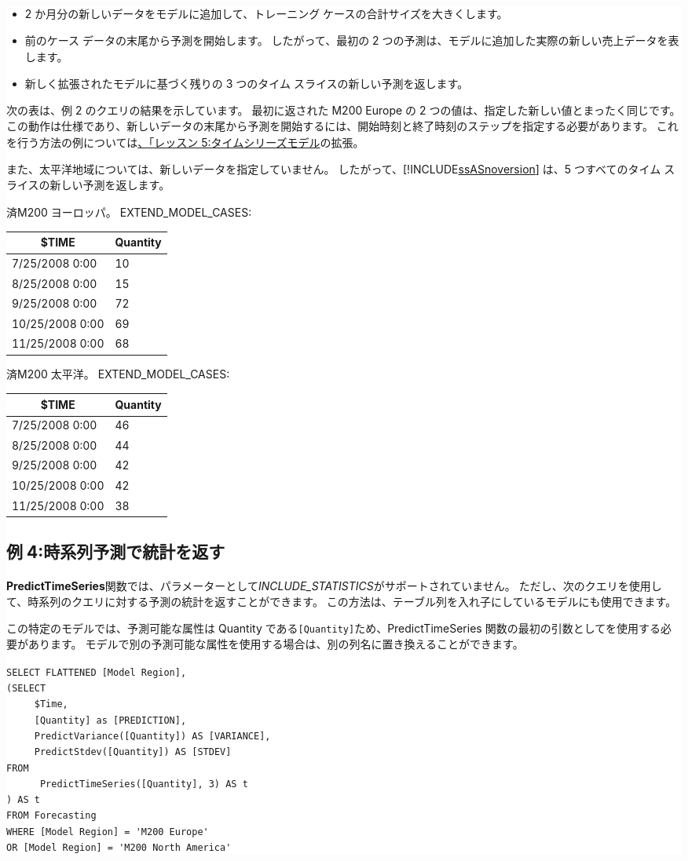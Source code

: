 -   2 か月分の新しいデータをモデルに追加して、トレーニング ケースの合計サイズを大きくします。  
  
-   前のケース データの末尾から予測を開始します。 したがって、最初の 2 つの予測は、モデルに追加した実際の新しい売上データを表します。  
  
-   新しく拡張されたモデルに基づく残りの 3 つのタイム スライスの新しい予測を返します。  
  
 次の表は、例 2 のクエリの結果を示しています。 最初に返された M200 Europe の 2 つの値は、指定した新しい値とまったく同じです。 この動作は仕様であり、新しいデータの末尾から予測を開始するには、開始時刻と終了時刻のステップを指定する必要があります。 これを行う方法の例については[、「レッスン 5:タイムシリーズモデル](https://msdn.microsoft.com/library/7aad4946-c903-4e25-88b9-b087c20cb67d)の拡張。  
  
 また、太平洋地域については、新しいデータを指定していません。 したがって、[!INCLUDE[ssASnoversion](../includes/ssasnoversion-md.md)] は、5 つすべてのタイム スライスの新しい予測を返します。  
  
 済M200 ヨーロッパ。 EXTEND_MODEL_CASES:  
  
|$TIME|Quantity|  
|-----------|--------------|  
|7/25/2008 0:00|10|  
|8/25/2008 0:00|15|  
|9/25/2008 0:00|72|  
|10/25/2008 0:00|69|  
|11/25/2008 0:00|68|  
  
 済M200 太平洋。 EXTEND_MODEL_CASES:  
  
|$TIME|Quantity|  
|-----------|--------------|  
|7/25/2008 0:00|46|  
|8/25/2008 0:00|44|  
|9/25/2008 0:00|42|  
|10/25/2008 0:00|42|  
|11/25/2008 0:00|38|  
  
## <a name="example-4-returning-statistics-in-a-time-series-prediction"></a>例 4:時系列予測で統計を返す  
 **PredictTimeSeries**関数では、パラメーターとして*INCLUDE_STATISTICS*がサポートされていません。 ただし、次のクエリを使用して、時系列のクエリに対する予測の統計を返すことができます。 この方法は、テーブル列を入れ子にしているモデルにも使用できます。  
  
 この特定のモデルでは、予測可能な属性は Quantity である`[Quantity]`ため、PredictTimeSeries 関数の最初の引数としてを使用する必要があります。 モデルで別の予測可能な属性を使用する場合は、別の列名に置き換えることができます。  
  
```  
SELECT FLATTENED [Model Region],  
(SELECT   
     $Time,  
     [Quantity] as [PREDICTION],   
     PredictVariance([Quantity]) AS [VARIANCE],  
     PredictStdev([Quantity]) AS [STDEV]  
FROM  
      PredictTimeSeries([Quantity], 3) AS t  
) AS t  
FROM Forecasting  
WHERE [Model Region] = 'M200 Europe'  
OR [Model Region] = 'M200 North America'  
```  
  